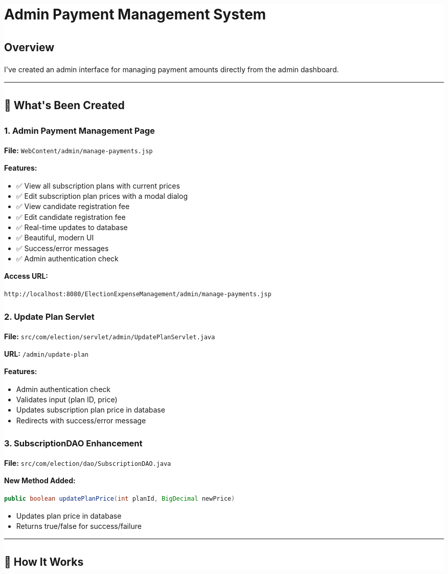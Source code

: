 # Admin Payment Management System

## Overview
I've created an admin interface for managing payment amounts directly from the admin dashboard.

---

## 📍 What's Been Created

### 1. Admin Payment Management Page
**File:** `WebContent/admin/manage-payments.jsp`

**Features:**
- ✅ View all subscription plans with current prices
- ✅ Edit subscription plan prices with a modal dialog
- ✅ View candidate registration fee
- ✅ Edit candidate registration fee
- ✅ Real-time updates to database
- ✅ Beautiful, modern UI
- ✅ Success/error messages
- ✅ Admin authentication check

**Access URL:**
```
http://localhost:8080/ElectionExpenseManagement/admin/manage-payments.jsp
```

### 2. Update Plan Servlet
**File:** `src/com/election/servlet/admin/UpdatePlanServlet.java`

**URL:** `/admin/update-plan`

**Features:**
- Admin authentication check
- Validates input (plan ID, price)
- Updates subscription plan price in database
- Redirects with success/error message

### 3. SubscriptionDAO Enhancement
**File:** `src/com/election/dao/SubscriptionDAO.java`

**New Method Added:**
```java
public boolean updatePlanPrice(int planId, BigDecimal newPrice)
```
- Updates plan price in database
- Returns true/false for success/failure

---

## 🎯 How It Works
